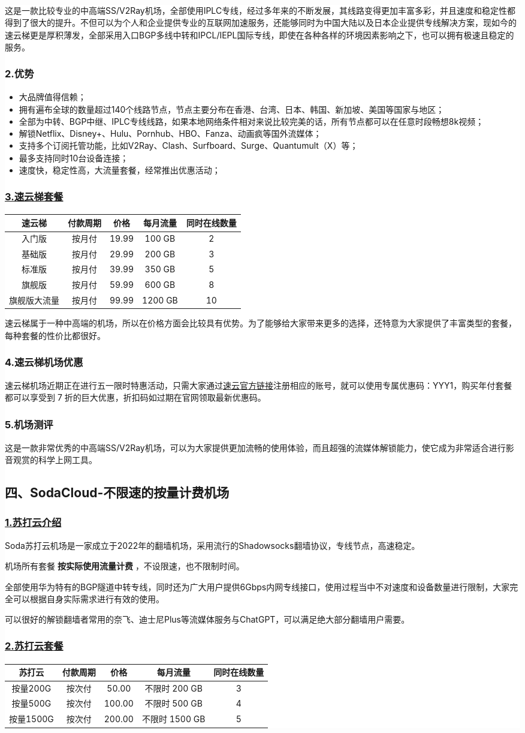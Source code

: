 这是一款比较专业的中高端SS/V2Ray机场，全部使用IPLC专线，经过多年来的不断发展，其线路变得更加丰富多彩，并且速度和稳定性都得到了很大的提升。不但可以为个人和企业提供专业的互联网加速服务，还能够同时为中国大陆以及日本企业提供专线解决方案，现如今的速云梯更是厚积薄发，全部采用入口BGP多线中转和IPCL/IEPL国际专线，即使在各种各样的环境因素影响之下，也可以拥有极速且稳定的服务。

### 2.优势

* 大品牌值得信赖；
* 拥有遍布全球的数量超过140个线路节点，节点主要分布在香港、台湾、日本、韩国、新加坡、美国等国家与地区；
* 全部为中转、BGP中继、IPLC专线线路，如果本地网络条件相对来说比较完美的话，所有节点都可以在任意时段畅想8k视频；
* 解锁Netflix、Disney+、Hulu、Pornhub、HBO、Fanza、动画疯等国外流媒体；
* 支持多个订阅托管功能，比如V2Ray、Clash、Surfboard、Surge、Quantumult（X）等；
* 最多支持同时10台设备连接；
* 速度快，稳定性高，大流量套餐，经常推出优惠活动；

### [3.速云梯套餐](https://go.1vpn.cc/suyu)

|速云梯|付款周期|价格|每月流量|同时在线数量|
| :----: | :----: |:----: |:----: |:----: |
|入门版|按月付|19.99|100 GB|2|
|基础版|按月付|29.99|200 GB|3|
|标准版|按月付|39.99|350 GB|5|
|旗舰版|按月付|59.99|600 GB|8|
|旗舰版大流量|按月付|99.99|1200 GB|10|

速云梯属于一种中高端的机场，所以在价格方面会比较具有优势。为了能够给大家带来更多的选择，还特意为大家提供了丰富类型的套餐，每种套餐的性价比都很好。

### 4.速云梯机场优惠

速云梯机场近期正在进行五一限时特惠活动，只需大家通过[速云官方链接](https://go.1vpn.cc/suyu)注册相应的账号，就可以使用专属优惠码：YYY1，购买年付套餐都可以享受到 7 折的巨大优惠，折扣码如过期在官网领取最新优惠码。

### 5.机场测评

这是一款非常优秀的中高端SS/V2Ray机场，可以为大家提供更加流畅的使用体验，而且超强的流媒体解锁能力，使它成为非常适合进行影音观赏的科学上网工具。

## 四、SodaCloud-不限速的按量计费机场

### [**1.苏打云介绍**](https://go.1vpn.cc/soda)

Soda苏打云机场是一家成立于2022年的翻墙机场，采用流行的Shadowsocks翻墙协议，专线节点，高速稳定。

机场所有套餐 **按实际使用流量计费** ，不设限速，也不限制时间。

全部使用华为特有的BGP隧道中转专线，同时还为广大用户提供6Gbps内网专线接口，使用过程当中不对速度和设备数量进行限制，大家完全可以根据自身实际需求进行有效的使用。

可以很好的解锁翻墙者常用的奈飞、迪士尼Plus等流媒体服务与ChatGPT，可以满足绝大部分翻墙用户需要。

### [2.苏打云套餐](https://go.1vpn.cc/soda)

|苏打云|付款周期|价格|每月流量|同时在线数量|
| :----: | :----: |:----: |:----: |:----: |
|按量200G|按次付|50.00|不限时 200 GB|3|
|按量500G|按次付|100.00|不限时 500 GB|4|
|按量1500G|按次付|200.00|不限时 1500 GB|5|
